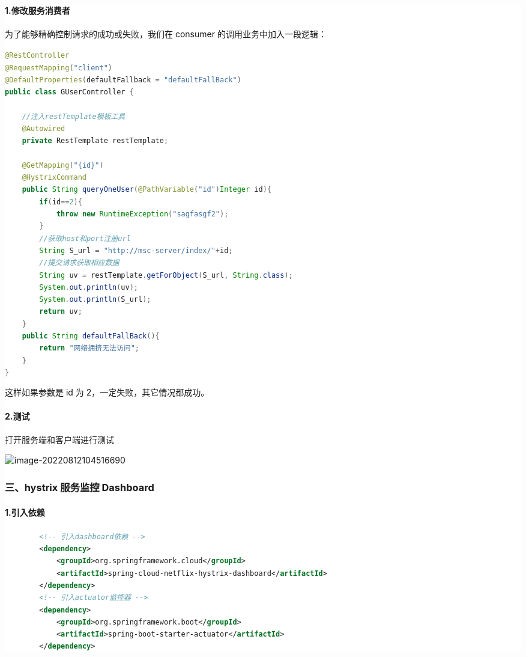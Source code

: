 #### 1.修改服务消费者

为了能够精确控制请求的成功或失败，我们在 consumer 的调用业务中加入一段逻辑：

```java
@RestController
@RequestMapping("client")
@DefaultProperties(defaultFallback = "defaultFallBack")
public class GUserController {
	
	//注入restTemplate模板工具
	@Autowired
	private RestTemplate restTemplate;
	
	@GetMapping("{id}")
	@HystrixCommand
	public String queryOneUser(@PathVariable("id")Integer id){
		if(id==2){
			throw new RuntimeException("sagfasgf2");
		}
		//获取host和port注册url
		String S_url = "http://msc-server/index/"+id;
		//提交请求获取相应数据
		String uv = restTemplate.getForObject(S_url, String.class);
		System.out.println(uv);
		System.out.println(S_url);
		return uv;
	}
	public String defaultFallBack(){
		return "网络拥挤无法访问";
	}
}
```

这样如果参数是 id 为 2，一定失败，其它情况都成功。

#### 2.测试

打开服务端和客户端进行测试

![image-20220812104516690](https://raw.githubusercontent.com/NirvanaDxD/PicGoSave/main/202208121045379.png)

### 三、hystrix 服务监控 Dashboard

#### 1.引入依赖

```xml
		<!-- 引入dashboard依赖 -->
		<dependency>
        	<groupId>org.springframework.cloud</groupId>
        	<artifactId>spring-cloud-netflix-hystrix-dashboard</artifactId>
        </dependency> 
        <!-- 引入actuator监控器 -->
        <dependency>
            <groupId>org.springframework.boot</groupId>
            <artifactId>spring-boot-starter-actuator</artifactId>
        </dependency>
```
